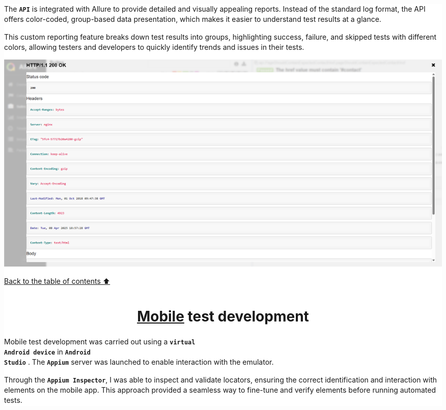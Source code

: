 The <code><strong>API</strong></code> is integrated with Allure to provide detailed and visually appealing reports. Instead of the standard log format, the API offers color-coded, group-based data presentation, which makes it easier to understand test results at a glance.

This custom reporting feature breaks down test results into groups, highlighting success, failure, and skipped tests with different colors, allowing testers and developers to quickly identify trends and issues in their tests.

<p align="center"> <img src="media/screenshots/AllureCustomReports.png" alt="AllureReports" width="1050"> </p>

[Back to the table of contents ⬆](#TableOfContents)

# <h1 align="center"> <a name="Mobile">[Mobile]() test development</a></h1>

Mobile test development was carried out using a <code><strong>virtual Android device</strong></code> in <code><strong>Android Studio</strong></code> . The <code><strong>Appium</strong></code> server was launched to enable interaction with the emulator.

Through the <code><strong>Appium Inspector</strong></code>, I was able to inspect and validate locators, ensuring the correct identification and interaction with elements on the mobile app. This approach provided a seamless way to fine-tune and verify elements before running automated tests.
